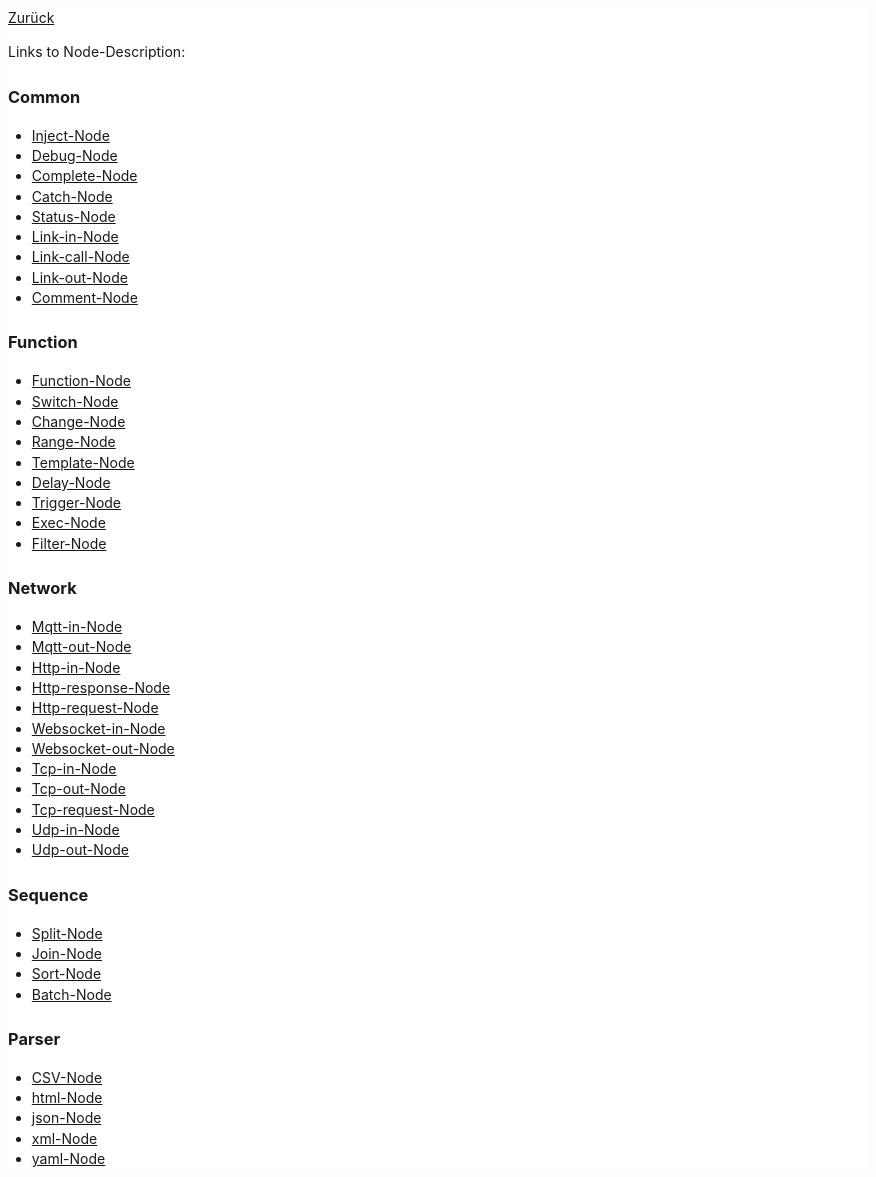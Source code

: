 [Zurück](Research.md)

Links to Node-Description:
### Common
- [Inject-Node](#inject-node)
- [Debug-Node](#debug-node)
- [Complete-Node](#complete-node)
- [Catch-Node](#catch-node)
- [Status-Node](#status-node)
- [Link-in-Node](#link-in-node)
- [Link-call-Node](#link-call-node)
- [Link-out-Node](#link-out-node)
- [Comment-Node](#comment-node)

### Function
- [Function-Node](#function-node)
- [Switch-Node](#switch-node)
- [Change-Node](#change-node)
- [Range-Node](#range-node)
- [Template-Node](#template-node)
- [Delay-Node](#delay-node)
- [Trigger-Node](#trigger-node)
- [Exec-Node](#exec-node)
- [Filter-Node](#filter-node)

### Network
- [Mqtt-in-Node](#Mqtt-in-Node)
- [Mqtt-out-Node](#Mqtt-out-Node)
- [Http-in-Node](#Http-in-Node)
- [Http-response-Node](#Http-response-Node)
- [Http-request-Node](#Http-request-Node)
- [Websocket-in-Node](#Websocket-in-Node)
- [Websocket-out-Node](#Websocket-out-Node)
- [Tcp-in-Node](#Tcp-in-Node)
- [Tcp-out-Node](#Tcp-out-Node)
- [Tcp-request-Node](#Tcp-request-Node)
- [Udp-in-Node](#Udp-in-Node)
- [Udp-out-Node](#Udp-out-Node)


### Sequence
- [Split-Node](#split-node)
- [Join-Node](#join-node)
- [Sort-Node](#sort-node)
- [Batch-Node](#batch-node)

### Parser
- [CSV-Node](#csv-node)
- [html-Node](csv-node)
- [json-Node](#csv-node)
- [xml-Node](#csv-node)
- [yaml-Node](#csv-node)
